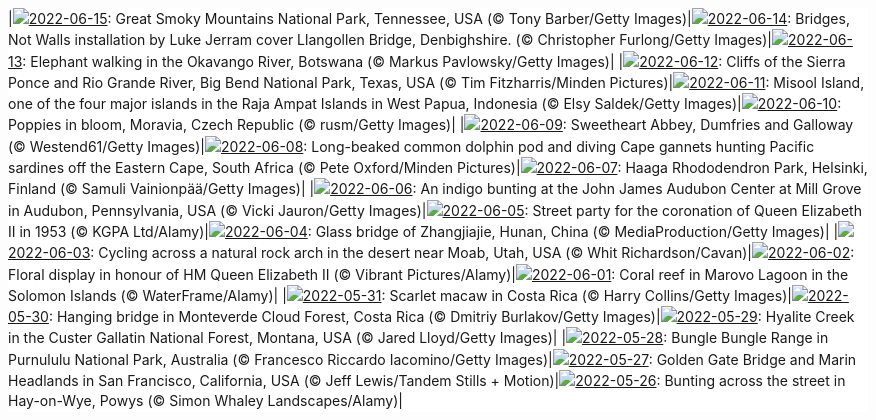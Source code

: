 |![](https://www.bing.com/th?id=OHR.ClingmansDome_EN-GB1571138239_UHD.jpg&w=384)[2022-06-15](https://www.bing.com/th?id=OHR.ClingmansDome_EN-GB1571138239_UHD.jpg): Great Smoky Mountains National Park, Tennessee, USA (© Tony Barber/Getty Images)|![](https://www.bing.com/th?id=OHR.LlangollenBridge_EN-GB0248353691_UHD.jpg&w=384)[2022-06-14](https://www.bing.com/th?id=OHR.LlangollenBridge_EN-GB0248353691_UHD.jpg): Bridges, Not Walls installation by Luke Jerram cover Llangollen Bridge, Denbighshire. (© Christopher Furlong/Getty Images)|![](https://www.bing.com/th?id=OHR.OkavangoElephant_EN-GB9949901985_UHD.jpg&w=384)[2022-06-13](https://www.bing.com/th?id=OHR.OkavangoElephant_EN-GB9949901985_UHD.jpg): Elephant walking in the Okavango River, Botswana (© Markus Pavlowsky/Getty Images)|
|![](https://www.bing.com/th?id=OHR.SierraPonce_EN-GB9567989412_UHD.jpg&w=384)[2022-06-12](https://www.bing.com/th?id=OHR.SierraPonce_EN-GB9567989412_UHD.jpg): Cliffs of the Sierra Ponce and Rio Grande River, Big Bend National Park, Texas, USA (© Tim Fitzharris/Minden Pictures)|![](https://www.bing.com/th?id=OHR.MisoolIsland_EN-GB9183905449_UHD.jpg&w=384)[2022-06-11](https://www.bing.com/th?id=OHR.MisoolIsland_EN-GB9183905449_UHD.jpg): Misool Island, one of the four major islands in the Raja Ampat Islands in West Papua, Indonesia (© Elsy Saldek/Getty Images)|![](https://www.bing.com/th?id=OHR.CRPoppies_EN-GB9171588119_UHD.jpg&w=384)[2022-06-10](https://www.bing.com/th?id=OHR.CRPoppies_EN-GB9171588119_UHD.jpg): Poppies in bloom, Moravia, Czech Republic (© rusm/Getty Images)|
|![](https://www.bing.com/th?id=OHR.SweetheartAbbey_EN-GB5933965605_UHD.jpg&w=384)[2022-06-09](https://www.bing.com/th?id=OHR.SweetheartAbbey_EN-GB5933965605_UHD.jpg): Sweetheart Abbey, Dumfries and Galloway (© Westend61/Getty Images)|![](https://www.bing.com/th?id=OHR.CommonDolphin_EN-GB5644788662_UHD.jpg&w=384)[2022-06-08](https://www.bing.com/th?id=OHR.CommonDolphin_EN-GB5644788662_UHD.jpg): Long-beaked common dolphin pod and diving Cape gannets hunting Pacific sardines off the Eastern Cape, South Africa (© Pete Oxford/Minden Pictures)|![](https://www.bing.com/th?id=OHR.HaagaRhododendron_EN-GB1473600558_UHD.jpg&w=384)[2022-06-07](https://www.bing.com/th?id=OHR.HaagaRhododendron_EN-GB1473600558_UHD.jpg): Haaga Rhododendron Park, Helsinki, Finland (© Samuli Vainionpää/Getty Images)|
|![](https://www.bing.com/th?id=OHR.IndigoBunting_EN-GB0930783936_UHD.jpg&w=384)[2022-06-06](https://www.bing.com/th?id=OHR.IndigoBunting_EN-GB0930783936_UHD.jpg): An indigo bunting at the John James Audubon Center at Mill Grove in Audubon, Pennsylvania, USA (© Vicki Jauron/Getty Images)|![](https://www.bing.com/th?id=OHR.JubileeParty_EN-GB9608177289_UHD.jpg&w=384)[2022-06-05](https://www.bing.com/th?id=OHR.JubileeParty_EN-GB9608177289_UHD.jpg): Street party for the coronation of Queen Elizabeth II in 1953 (© KGPA Ltd/Alamy)|![](https://www.bing.com/th?id=OHR.GlassBridge_EN-GB9534648792_UHD.jpg&w=384)[2022-06-04](https://www.bing.com/th?id=OHR.GlassBridge_EN-GB9534648792_UHD.jpg): Glass bridge of Zhangjiajie, Hunan, China (© MediaProduction/Getty Images)|
|![](https://www.bing.com/th?id=OHR.MoabCycling_EN-GB9125417362_UHD.jpg&w=384)[2022-06-03](https://www.bing.com/th?id=OHR.MoabCycling_EN-GB9125417362_UHD.jpg): Cycling across a natural rock arch in the desert near Moab, Utah, USA (© Whit Richardson/Cavan)|![](https://www.bing.com/th?id=OHR.FloralQueen_EN-GB9622719385_UHD.jpg&w=384)[2022-06-02](https://www.bing.com/th?id=OHR.FloralQueen_EN-GB9622719385_UHD.jpg): Floral display in honour of HM Queen Elizabeth II (© Vibrant Pictures/Alamy)|![](https://www.bing.com/th?id=OHR.MarovoLagoon_EN-GB9484692339_UHD.jpg&w=384)[2022-06-01](https://www.bing.com/th?id=OHR.MarovoLagoon_EN-GB9484692339_UHD.jpg): Coral reef in Marovo Lagoon in the Solomon Islands (© WaterFrame/Alamy)|
|![](https://www.bing.com/th?id=OHR.ParrotDay_EN-GB8754108853_UHD.jpg&w=384)[2022-05-31](https://www.bing.com/th?id=OHR.ParrotDay_EN-GB8754108853_UHD.jpg): Scarlet macaw in Costa Rica (© Harry Collins/Getty Images)|![](https://www.bing.com/th?id=OHR.Monteverde_EN-GB8432055059_UHD.jpg&w=384)[2022-05-30](https://www.bing.com/th?id=OHR.Monteverde_EN-GB8432055059_UHD.jpg): Hanging bridge in Monteverde Cloud Forest, Costa Rica (© Dmitriy Burlakov/Getty Images)|![](https://www.bing.com/th?id=OHR.HyaliteCreek_EN-GB7617672022_UHD.jpg&w=384)[2022-05-29](https://www.bing.com/th?id=OHR.HyaliteCreek_EN-GB7617672022_UHD.jpg): Hyalite Creek in the Custer Gallatin National Forest, Montana, USA (© Jared Lloyd/Getty Images)|
|![](https://www.bing.com/th?id=OHR.PurnululuNP_EN-GB6729482920_UHD.jpg&w=384)[2022-05-28](https://www.bing.com/th?id=OHR.PurnululuNP_EN-GB6729482920_UHD.jpg): Bungle Bungle Range in Purnululu National Park, Australia (© Francesco Riccardo Iacomino/Getty Images)|![](https://www.bing.com/th?id=OHR.MarinHeadlands_EN-GB6227645999_UHD.jpg&w=384)[2022-05-27](https://www.bing.com/th?id=OHR.MarinHeadlands_EN-GB6227645999_UHD.jpg): Golden Gate Bridge and Marin Headlands in San Francisco, California, USA (© Jeff Lewis/Tandem Stills + Motion)|![](https://www.bing.com/th?id=OHR.HayFestival_EN-GB5831561161_UHD.jpg&w=384)[2022-05-26](https://www.bing.com/th?id=OHR.HayFestival_EN-GB5831561161_UHD.jpg): Bunting across the street in Hay-on-Wye, Powys (© Simon Whaley Landscapes/Alamy)|
